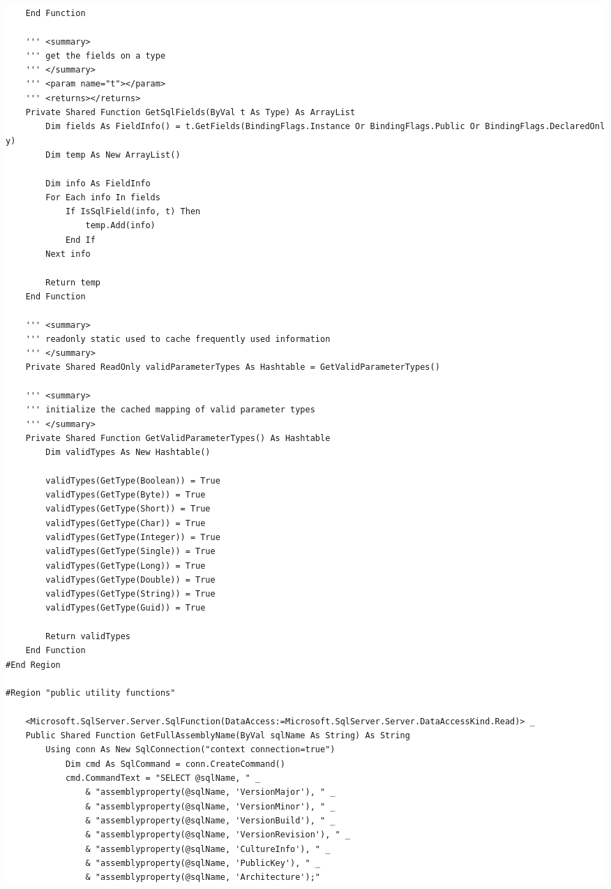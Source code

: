 ```  
    End Function  
  
    ''' <summary>  
    ''' get the fields on a type  
    ''' </summary>  
    ''' <param name="t"></param>  
    ''' <returns></returns>  
    Private Shared Function GetSqlFields(ByVal t As Type) As ArrayList  
        Dim fields As FieldInfo() = t.GetFields(BindingFlags.Instance Or BindingFlags.Public Or BindingFlags.DeclaredOnly)  
        Dim temp As New ArrayList()  
  
        Dim info As FieldInfo  
        For Each info In fields  
            If IsSqlField(info, t) Then  
                temp.Add(info)  
            End If  
        Next info  
  
        Return temp  
    End Function  
  
    ''' <summary>  
    ''' readonly static used to cache frequently used information  
    ''' </summary>  
    Private Shared ReadOnly validParameterTypes As Hashtable = GetValidParameterTypes()  
  
    ''' <summary>  
    ''' initialize the cached mapping of valid parameter types  
    ''' </summary>  
    Private Shared Function GetValidParameterTypes() As Hashtable  
        Dim validTypes As New Hashtable()  
  
        validTypes(GetType(Boolean)) = True  
        validTypes(GetType(Byte)) = True  
        validTypes(GetType(Short)) = True  
        validTypes(GetType(Char)) = True  
        validTypes(GetType(Integer)) = True  
        validTypes(GetType(Single)) = True  
        validTypes(GetType(Long)) = True  
        validTypes(GetType(Double)) = True  
        validTypes(GetType(String)) = True  
        validTypes(GetType(Guid)) = True  
  
        Return validTypes  
    End Function  
#End Region  
  
#Region "public utility functions"  
  
    <Microsoft.SqlServer.Server.SqlFunction(DataAccess:=Microsoft.SqlServer.Server.DataAccessKind.Read)> _  
    Public Shared Function GetFullAssemblyName(ByVal sqlName As String) As String  
        Using conn As New SqlConnection("context connection=true")  
            Dim cmd As SqlCommand = conn.CreateCommand()  
            cmd.CommandText = "SELECT @sqlName, " _  
                & "assemblyproperty(@sqlName, 'VersionMajor'), " _  
                & "assemblyproperty(@sqlName, 'VersionMinor'), " _  
                & "assemblyproperty(@sqlName, 'VersionBuild'), " _  
                & "assemblyproperty(@sqlName, 'VersionRevision'), " _  
                & "assemblyproperty(@sqlName, 'CultureInfo'), " _  
                & "assemblyproperty(@sqlName, 'PublicKey'), " _  
                & "assemblyproperty(@sqlName, 'Architecture');"  
```